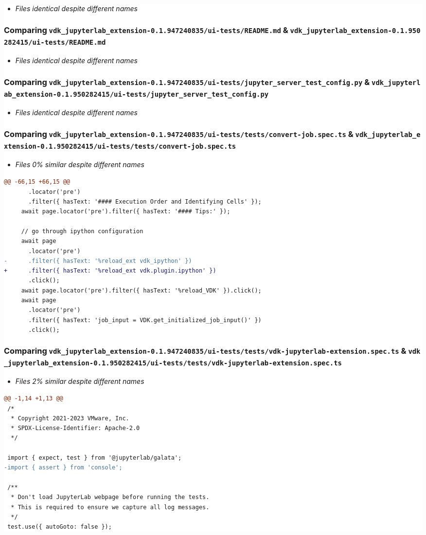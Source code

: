  * *Files identical despite different names*

### Comparing `vdk_jupyterlab_extension-0.1.947240835/ui-tests/README.md` & `vdk_jupyterlab_extension-0.1.950282415/ui-tests/README.md`

 * *Files identical despite different names*

### Comparing `vdk_jupyterlab_extension-0.1.947240835/ui-tests/jupyter_server_test_config.py` & `vdk_jupyterlab_extension-0.1.950282415/ui-tests/jupyter_server_test_config.py`

 * *Files identical despite different names*

### Comparing `vdk_jupyterlab_extension-0.1.947240835/ui-tests/tests/convert-job.spec.ts` & `vdk_jupyterlab_extension-0.1.950282415/ui-tests/tests/convert-job.spec.ts`

 * *Files 0% similar despite different names*

```diff
@@ -66,15 +66,15 @@
       .locator('pre')
       .filter({ hasText: '#### Execution Order and Identifying Cells' });
     await page.locator('pre').filter({ hasText: '#### Tips:' });
 
     // go through ipython configuration
     await page
       .locator('pre')
-      .filter({ hasText: '%reload_ext vdk_ipython' })
+      .filter({ hasText: '%reload_ext vdk.plugin.ipython' })
       .click();
     await page.locator('pre').filter({ hasText: '%reload_VDK' }).click();
     await page
       .locator('pre')
       .filter({ hasText: 'job_input = VDK.get_initialized_job_input()' })
       .click();
```

### Comparing `vdk_jupyterlab_extension-0.1.947240835/ui-tests/tests/vdk-jupyterlab-extension.spec.ts` & `vdk_jupyterlab_extension-0.1.950282415/ui-tests/tests/vdk-jupyterlab-extension.spec.ts`

 * *Files 2% similar despite different names*

```diff
@@ -1,14 +1,13 @@
 /*
  * Copyright 2021-2023 VMware, Inc.
  * SPDX-License-Identifier: Apache-2.0
  */
 
 import { expect, test } from '@jupyterlab/galata';
-import { assert } from 'console';
 
 /**
  * Don't load JupyterLab webpage before running the tests.
  * This is required to ensure we capture all log messages.
  */
 test.use({ autoGoto: false });
```
